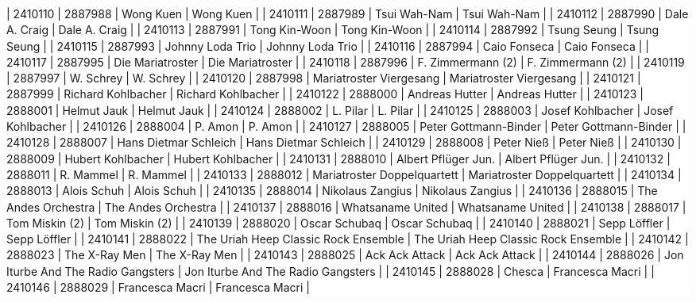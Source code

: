 | 2410110 | 2887988 | Wong Kuen | Wong Kuen |
| 2410111 | 2887989 | Tsui Wah-Nam | Tsui Wah-Nam |
| 2410112 | 2887990 | Dale A. Craig | Dale A. Craig |
| 2410113 | 2887991 | Tong Kin-Woon | Tong Kin-Woon |
| 2410114 | 2887992 | Tsung Seung | Tsung Seung |
| 2410115 | 2887993 | Johnny Loda Trio | Johnny Loda Trio |
| 2410116 | 2887994 | Caio Fonseca | Caio Fonseca |
| 2410117 | 2887995 | Die Mariatroster | Die Mariatroster |
| 2410118 | 2887996 | F. Zimmermann (2) | F. Zimmermann (2) |
| 2410119 | 2887997 | W. Schrey | W. Schrey |
| 2410120 | 2887998 | Mariatroster Viergesang | Mariatroster Viergesang |
| 2410121 | 2887999 | Richard Kohlbacher | Richard Kohlbacher |
| 2410122 | 2888000 | Andreas Hutter | Andreas Hutter |
| 2410123 | 2888001 | Helmut Jauk | Helmut Jauk |
| 2410124 | 2888002 | L. Pilar | L. Pilar |
| 2410125 | 2888003 | Josef Kohlbacher | Josef Kohlbacher |
| 2410126 | 2888004 | P. Amon | P. Amon |
| 2410127 | 2888005 | Peter Gottmann-Binder | Peter Gottmann-Binder |
| 2410128 | 2888007 | Hans Dietmar Schleich | Hans Dietmar Schleich |
| 2410129 | 2888008 | Peter Nieß | Peter Nieß |
| 2410130 | 2888009 | Hubert Kohlbacher | Hubert Kohlbacher |
| 2410131 | 2888010 | Albert Pflüger Jun. | Albert Pflüger Jun. |
| 2410132 | 2888011 | R. Mammel | R. Mammel |
| 2410133 | 2888012 | Mariatroster Doppelquartett | Mariatroster Doppelquartett |
| 2410134 | 2888013 | Alois Schuh | Alois Schuh |
| 2410135 | 2888014 | Nikolaus Zangius | Nikolaus Zangius |
| 2410136 | 2888015 | The Andes Orchestra | The Andes Orchestra |
| 2410137 | 2888016 | Whatsaname United | Whatsaname United |
| 2410138 | 2888017 | Tom Miskin (2) | Tom Miskin (2) |
| 2410139 | 2888020 | Oscar Schubaq | Oscar Schubaq |
| 2410140 | 2888021 | Sepp Löffler | Sepp Löffler |
| 2410141 | 2888022 | The Uriah Heep Classic Rock Ensemble | The Uriah Heep Classic Rock Ensemble |
| 2410142 | 2888023 | The X-Ray Men | The X-Ray Men |
| 2410143 | 2888025 | Ack Ack Attack | Ack Ack Attack |
| 2410144 | 2888026 | Jon Iturbe And The Radio Gangsters | Jon Iturbe And The Radio Gangsters |
| 2410145 | 2888028 | Chesca | Francesca Macri |
| 2410146 | 2888029 | Francesca Macri | Francesca Macri |